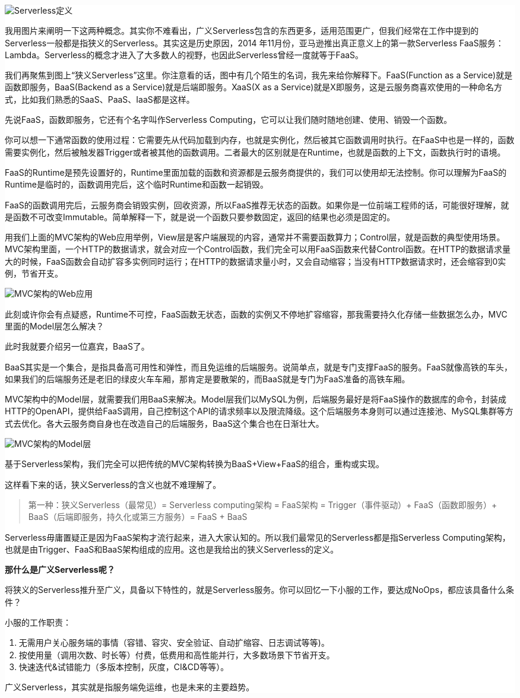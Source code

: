 ![](https://static001.geekbang.org/resource/image/ff/28/ff0f26ec67f6455dfc142c2943da0028.png "Serverless定义")

我用图片来阐明一下这两种概念。其实你不难看出，广义Serverless包含的东西更多，适用范围更广，但我们经常在工作中提到的Serverless一般都是指狭义的Serverless。其实这是历史原因，2014 年11月份，亚马逊推出真正意义上的第一款Serverless FaaS服务：Lambda。Serverless的概念才进入了大多数人的视野，也因此Serverless曾经一度就等于FaaS。

我们再聚焦到图上“狭义Serverless”这里。你注意看的话，图中有几个陌生的名词，我先来给你解释下。FaaS(Function as a Service)就是函数即服务，BaaS(Backend as a Service)就是后端即服务。XaaS(X as a Service)就是X即服务，这是云服务商喜欢使用的一种命名方式，比如我们熟悉的SaaS、PaaS、IaaS都是这样。

先说FaaS，函数即服务，它还有个名字叫作Serverless Computing，它可以让我们随时随地创建、使用、销毁一个函数。

你可以想一下通常函数的使用过程：它需要先从代码加载到内存，也就是实例化，然后被其它函数调用时执行。在FaaS中也是一样的，函数需要实例化，然后被触发器Trigger或者被其他的函数调用。二者最大的区别就是在Runtime，也就是函数的上下文，函数执行时的语境。

FaaS的Runtime是预先设置好的，Runtime里面加载的函数和资源都是云服务商提供的，我们可以使用却无法控制。你可以理解为FaaS的Runtime是临时的，函数调用完后，这个临时Runtime和函数一起销毁。

FaaS的函数调用完后，云服务商会销毁实例，回收资源，所以FaaS推荐无状态的函数。如果你是一位前端工程师的话，可能很好理解，就是函数不可改变Immutable。简单解释一下，就是说一个函数只要参数固定，返回的结果也必须是固定的。

用我们上面的MVC架构的Web应用举例，View层是客户端展现的内容，通常并不需要函数算力；Control层，就是函数的典型使用场景。MVC架构里面，一个HTTP的数据请求，就会对应一个Control函数，我们完全可以用FaaS函数来代替Control函数。在HTTP的数据请求量大的时候，FaaS函数会自动扩容多实例同时运行；在HTTP的数据请求量小时，又会自动缩容；当没有HTTP数据请求时，还会缩容到0实例，节省开支。

![](https://static001.geekbang.org/resource/image/41/a6/415a8dc0dc026fe2db71e2406e568ba6.png "MVC架构的Web应用")

此刻或许你会有点疑惑，Runtime不可控，FaaS函数无状态，函数的实例又不停地扩容缩容，那我需要持久化存储一些数据怎么办，MVC里面的Model层怎么解决？

此时我就要介绍另一位嘉宾，BaaS了。

BaaS其实是一个集合，是指具备高可用性和弹性，而且免运维的后端服务。说简单点，就是专门支撑FaaS的服务。FaaS就像高铁的车头，如果我们的后端服务还是老旧的绿皮火车车厢，那肯定是要散架的，而BaaS就是专门为FaaS准备的高铁车厢。

MVC架构中的Model层，就需要我们用BaaS来解决。Model层我们以MySQL为例，后端服务最好是将FaaS操作的数据库的命令，封装成HTTP的OpenAPI，提供给FaaS调用，自己控制这个API的请求频率以及限流降级。这个后端服务本身则可以通过连接池、MySQL集群等方式去优化。各大云服务商自身也在改造自己的后端服务，BaaS这个集合也在日渐壮大。

![](https://static001.geekbang.org/resource/image/f6/66/f6fa8a879b34885d8037265bedbd2366.png "MVC架构的Model层")

基于Serverless架构，我们完全可以把传统的MVC架构转换为BaaS+View+FaaS的组合，重构或实现。

这样看下来的话，狭义Serverless的含义也就不难理解了。

> 第一种：狭义Serverless（最常见）= Serverless computing架构 = FaaS架构 = Trigger（事件驱动）+ FaaS（函数即服务）+ BaaS（后端即服务，持久化或第三方服务）= FaaS + BaaS

Serverless毋庸置疑正是因为FaaS架构才流行起来，进入大家认知的。所以我们最常见的Serverless都是指Serverless Computing架构，也就是由Trigger、FaaS和BaaS架构组成的应用。这也是我给出的狭义Serverless的定义。

**那什么是广义Serverless呢？**

将狭义的Serverless推升至广义，具备以下特性的，就是Serverless服务。你可以回忆一下小服的工作，要达成NoOps，都应该具备什么条件？

小服的工作职责：

1.  无需用户关心服务端的事情（容错、容灾、安全验证、自动扩缩容、日志调试等等)。
2.  按使用量（调用次数、时长等）付费，低费用和高性能并行，大多数场景下节省开支。
3.  快速迭代&试错能力（多版本控制，灰度，CI&CD等等）。

广义Serverless，其实就是指服务端免运维，也是未来的主要趋势。
